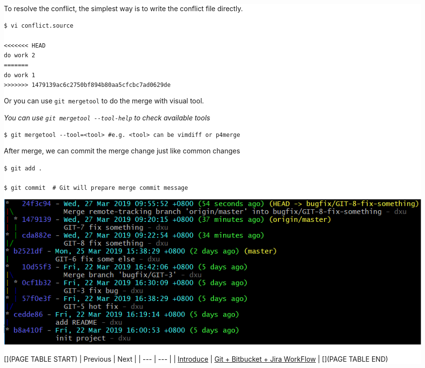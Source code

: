 To resolve the conflict, the simplest way is to write the conflict file directly.

```
$ vi conflict.source

<<<<<<< HEAD
do work 2
=======
do work 1
>>>>>>> 1479139ac6c2750bf894b80aa5cfcbc7ad0629de
```

Or you can use `git mergetool` to do the merge with visual tool.

*You can use `git mergetool --tool-help` to check available tools*

```
$ git mergetool --tool=<tool> #e.g. <tool> can be vimdiff or p4merge
```

After merge, we can commit the merge change just like common changes

```
$ git add .

$ git commit  # Git will prepare merge commit message
```

![command-conflict-1](images/command-conflict-1.png)

[](PAGE TABLE START)
| Previous | Next |
| --- | --- |
| [Introduce](1-Introduce.md) | [Git + Bitbucket + Jira WorkFlow](3-Workflow.md) |
[](PAGE TABLE END)

